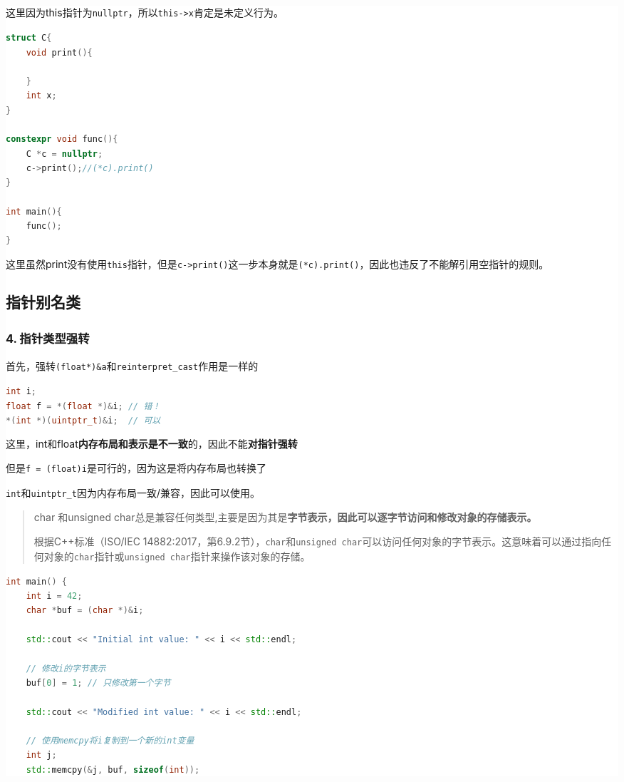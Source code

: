 这里因为this指针为`nullptr`，所以`this->x`肯定是未定义行为。



```c++
struct C{
	void print(){
        
    }
    int x;
}

constexpr void func(){
    C *c = nullptr;
    c->print();//(*c).print()
}

int main(){
    func();
}
```

这里虽然print没有使用`this`指针，但是`c->print()`这一步本身就是`(*c).print()`，因此也违反了不能解引用空指针的规则。









## 指针别名类

### 4. 指针类型强转

首先，强转`(float*)&a`和`reinterpret_cast`作用是一样的

```c++
int i;
float f = *(float *)&i; // 错！
*(int *)(uintptr_t)&i;  // 可以
```

这里，int和float**内存布局和表示是不一致**的，因此不能**对指针强转**

但是`f = (float)i`是可行的，因为这是将内存布局也转换了



`int`和`uintptr_t`因为内存布局一致/兼容，因此可以使用。



> char 和unsigned char总是兼容任何类型,主要是因为其是**字节表示，因此可以逐字节访问和修改对象的存储表示。**
>
> 根据C++标准（ISO/IEC 14882:2017，第6.9.2节），`char`和`unsigned char`可以访问任何对象的字节表示。这意味着可以通过指向任何对象的`char`指针或`unsigned char`指针来操作该对象的存储。

```c++
int main() {
    int i = 42;
    char *buf = (char *)&i;

    std::cout << "Initial int value: " << i << std::endl;

    // 修改i的字节表示
    buf[0] = 1; // 只修改第一个字节

    std::cout << "Modified int value: " << i << std::endl;

    // 使用memcpy将i复制到一个新的int变量
    int j;
    std::memcpy(&j, buf, sizeof(int));
```